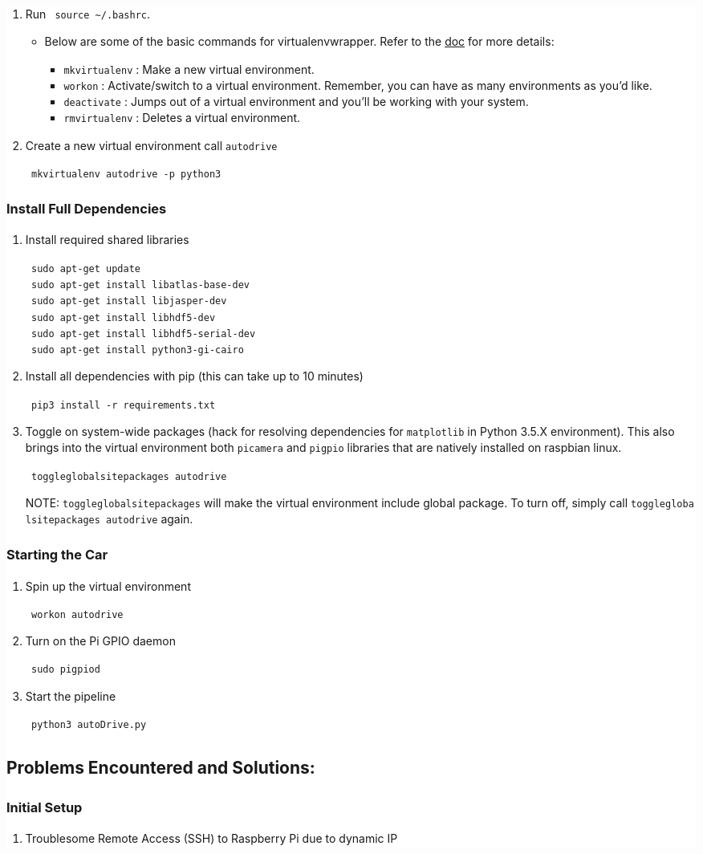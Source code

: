 1. Run `` source ~/.bashrc``. 
    - Below are some of the basic commands for virtualenvwrapper. Refer to the [doc](https://virtualenvwrapper.readthedocs.io/en/latest/) for more details:

        - `mkvirtualenv` : Make a new virtual environment.
        - `workon` : Activate/switch to a virtual environment. Remember, you can have as many environments as you’d like.
        - `deactivate` : Jumps out of a virtual environment and you’ll be working with your system.
        - `rmvirtualenv` : Deletes a virtual environment.

1. Create a new virtual environment call `autodrive`

        mkvirtualenv autodrive -p python3

### Install Full Dependencies

1. Install required shared libraries

        sudo apt-get update
        sudo apt-get install libatlas-base-dev
        sudo apt-get install libjasper-dev
        sudo apt-get install libhdf5-dev
        sudo apt-get install libhdf5-serial-dev
        sudo apt-get install python3-gi-cairo

1. Install all dependencies with pip (this can take up to 10 minutes)

        pip3 install -r requirements.txt

1. Toggle on system-wide packages (hack for resolving dependencies for `matplotlib` in Python 3.5.X environment). This also brings into the virtual environment both `picamera` and `pigpio` libraries that are natively installed on raspbian linux. 

        toggleglobalsitepackages autodrive


    NOTE: `toggleglobalsitepackages` will make the virtual environment include global package. To turn off, simply call `toggleglobalsitepackages autodrive` again.

### Starting the Car 

1. Spin up the virtual environment

        workon autodrive

1. Turn on the Pi GPIO daemon

        sudo pigpiod

1. Start the pipeline

        python3 autoDrive.py

## Problems Encountered and Solutions:

### Initial Setup
1. Troublesome Remote Access (SSH) to Raspberry Pi due to dynamic IP  
